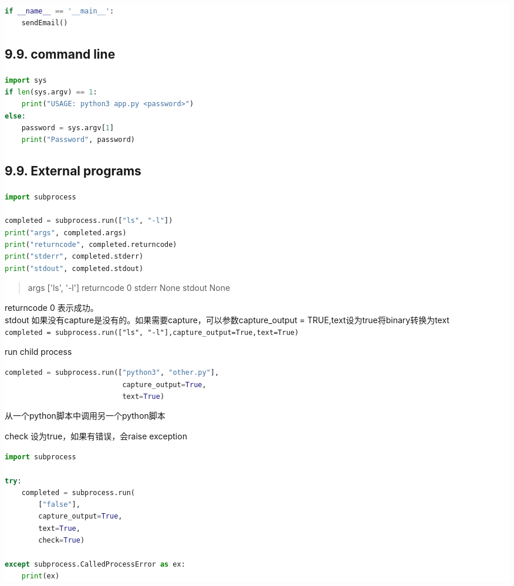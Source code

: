 ```python
if __name__ == '__main__':
    sendEmail()
```

## 9.9. command line
```python
import sys
if len(sys.argv) == 1:
    print("USAGE: python3 app.py <password>")
else:
    password = sys.argv[1]
    print("Password", password)
```

## 9.9. External programs
  
```python
import subprocess

completed = subprocess.run(["ls", "-l"])
print("args", completed.args)
print("returncode", completed.returncode)
print("stderr", completed.stderr)
print("stdout", completed.stdout)
```  
>args ['ls', '-l']
>returncode 0
>stderr None
>stdout None

returncode 0 表示成功。  
stdout 如果没有capture是没有的。如果需要capture，可以参数capture_output = TRUE,text设为true将binary转换为text  
 `completed = subprocess.run(["ls", "-l"],capture_output=True,text=True)` 

run child process  

```python
completed = subprocess.run(["python3", "other.py"],
                            capture_output=True,
                            text=True)
``` 
从一个python脚本中调用另一个python脚本

check 设为true，如果有错误，会raise exception    
```python
import subprocess

try:
    completed = subprocess.run(
        ["false"],
        capture_output=True,
        text=True,
        check=True)

except subprocess.CalledProcessError as ex:
    print(ex)
```
